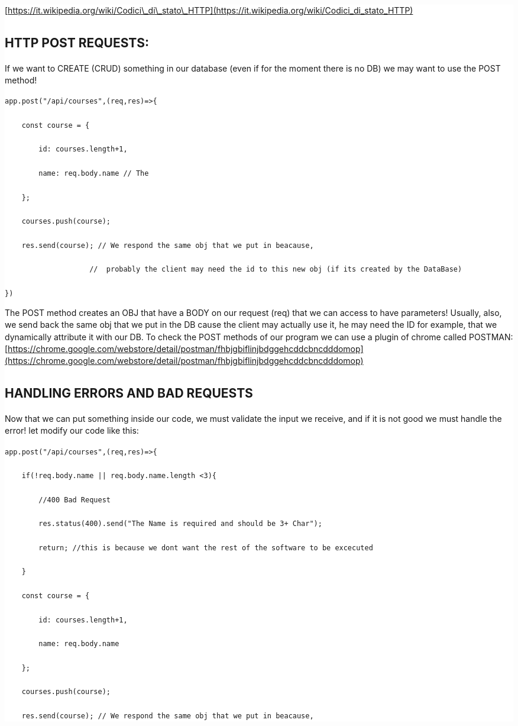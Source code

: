 [https://it.wikipedia.org/wiki/Codici\_di\_stato\_HTTP](https://it.wikipedia.org/wiki/Codici_di_stato_HTTP)  

## HTTP POST REQUESTS:

If we want to CREATE (CRUD) something in our database (even if for the moment there is no DB) we may want to use the POST method!

```
app.post("/api/courses",(req,res)=>{

    const course = {

        id: courses.length+1,

        name: req.body.name // The

    };

    courses.push(course);

    res.send(course); // We respond the same obj that we put in beacause,

                    //  probably the client may need the id to this new obj (if its created by the DataBase)              

})
```

The POST method creates an OBJ that have a BODY on our request (req) that we can access to have parameters! Usually, also, we send back the same obj that we put in the DB cause the client may actually use it, he may need the ID for example, that we dynamically attribute it with our DB. To check the POST methods of our program we can use a plugin of chrome called POSTMAN: [https://chrome.google.com/webstore/detail/postman/fhbjgbiflinjbdggehcddcbncdddomop](https://chrome.google.com/webstore/detail/postman/fhbjgbiflinjbdggehcddcbncdddomop)

## HANDLING ERRORS AND BAD REQUESTS

Now that we can put something inside our code, we must validate the input we receive, and if it is not good we must handle the error! let modify our code like this:

```
app.post("/api/courses",(req,res)=>{

    if(!req.body.name || req.body.name.length <3){

        //400 Bad Request

        res.status(400).send("The Name is required and should be 3+ Char");

        return; //this is because we dont want the rest of the software to be excecuted

    }

    const course = {

        id: courses.length+1,

        name: req.body.name

    };

    courses.push(course);

    res.send(course); // We respond the same obj that we put in beacause,
```